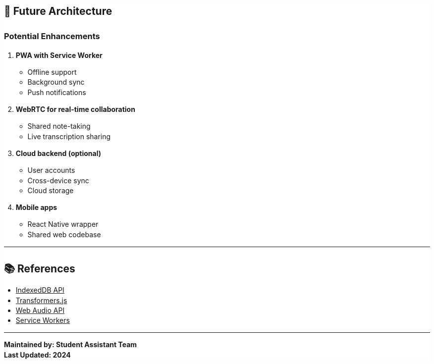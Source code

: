 
## 🔮 Future Architecture

### Potential Enhancements

1. **PWA with Service Worker**
   - Offline support
   - Background sync
   - Push notifications

2. **WebRTC for real-time collaboration**
   - Shared note-taking
   - Live transcription sharing

3. **Cloud backend (optional)**
   - User accounts
   - Cross-device sync
   - Cloud storage

4. **Mobile apps**
   - React Native wrapper
   - Shared web codebase

---

## 📚 References

- [IndexedDB API](https://developer.mozilla.org/en-US/docs/Web/API/IndexedDB_API)
- [Transformers.js](https://huggingface.co/docs/transformers.js)
- [Web Audio API](https://developer.mozilla.org/en-US/docs/Web/API/Web_Audio_API)
- [Service Workers](https://developer.mozilla.org/en-US/docs/Web/API/Service_Worker_API)

---

**Maintained by: Student Assistant Team**  
**Last Updated: 2024**
